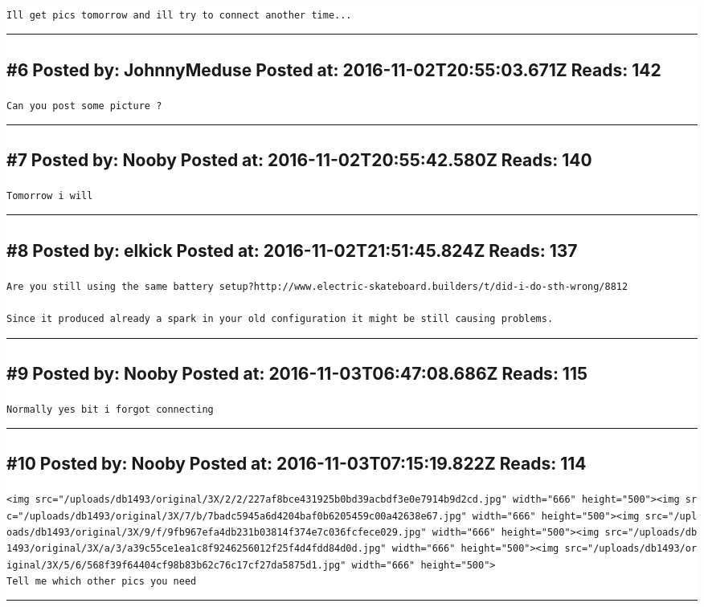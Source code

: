 ```
Ill get pics tomorrow and ill try to connect another time...
```

---
## \#6 Posted by: JohnnyMeduse Posted at: 2016-11-02T20:55:03.671Z Reads: 142

```
Can you post some picture ?
```

---
## \#7 Posted by: Nooby Posted at: 2016-11-02T20:55:42.580Z Reads: 140

```
Tomorrow i will
```

---
## \#8 Posted by: elkick Posted at: 2016-11-02T21:51:45.824Z Reads: 137

```
Are you still using the same battery setup?http://www.electric-skateboard.builders/t/did-i-do-sth-wrong/8812

Since it produced already a spark in your old configuration it might be still causing problems.
```

---
## \#9 Posted by: Nooby Posted at: 2016-11-03T06:47:08.686Z Reads: 115

```
Normally yes bit i forgot connecting
```

---
## \#10 Posted by: Nooby Posted at: 2016-11-03T07:15:19.822Z Reads: 114

```
<img src="/uploads/db1493/original/3X/2/2/227af8bce431925b0bd39acbdf3e0e7914b9d2cd.jpg" width="666" height="500"><img src="/uploads/db1493/original/3X/7/b/7badc5945a6d4204baf0b6205459c00a42638e67.jpg" width="666" height="500"><img src="/uploads/db1493/original/3X/9/f/9fb967efa4db231b03814f374e7c036fcfece029.jpg" width="666" height="500"><img src="/uploads/db1493/original/3X/a/3/a39c55ce1ea1c8f9246256012f25f4d4fdd84d0d.jpg" width="666" height="500"><img src="/uploads/db1493/original/3X/5/6/568f39f64404cf98b83b62c76c17cf27da5875d1.jpg" width="666" height="500">
Tell me which other pics you need
```

---
